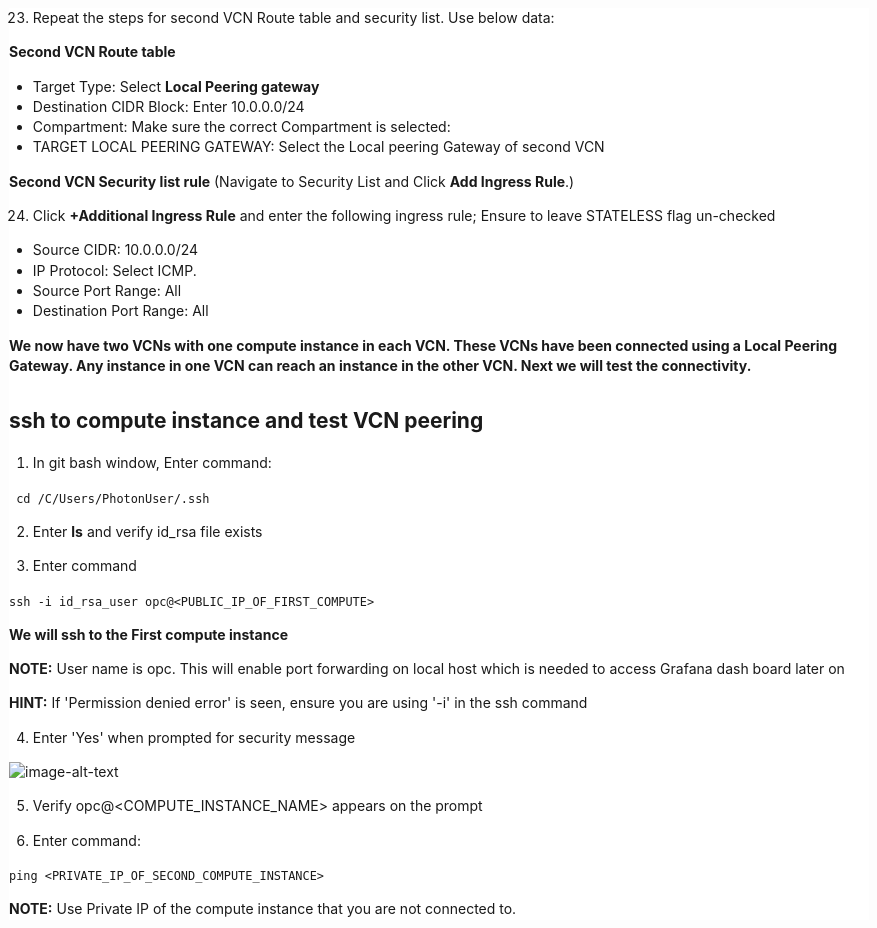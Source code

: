 23. Repeat the steps for second VCN Route table and security list. Use below data:

**Second VCN Route table**


- Target Type: Select **Local Peering gateway**
- Destination CIDR Block: Enter 10.0.0.0/24
- Compartment:  Make sure the correct Compartment is selected: 
- TARGET LOCAL PEERING GATEWAY: Select the Local peering Gateway of second VCN 

**Second VCN Security list rule** (Navigate to Security List and Click **Add Ingress Rule**.)

24. Click **+Additional Ingress Rule** and enter the following ingress rule; Ensure to leave STATELESS flag un-checked


- Source CIDR: 10.0.0.0/24
- IP Protocol: Select ICMP.
- Source Port Range: All
- Destination Port Range: All

**We now have two VCNs with one compute instance in each VCN. These VCNs have been connected using a Local Peering Gateway. Any instance in one VCN can reach an instance in the other VCN. Next we will test the connectivity.**

## ssh to compute instance and test VCN peering

1. In git bash window, Enter command:

```
 cd /C/Users/PhotonUser/.ssh
```

2. Enter **ls** and verify id_rsa file exists

3. Enter command 
```
ssh -i id_rsa_user opc@<PUBLIC_IP_OF_FIRST_COMPUTE>
```

**We will ssh to the First compute instance**

**NOTE:** User name is opc. This will enable port forwarding on local host which is needed to access Grafana dash board later on

**HINT:** If 'Permission denied error' is seen, ensure you are using '-i' in the ssh command

4. Enter 'Yes' when prompted for security message

<img src="https://raw.githubusercontent.com/oracle/learning-library/master/oci-library/qloudable/OCI_Quick_Start/img/RESERVEDIP_HOL0014.PNG" alt="image-alt-text">
 
5. Verify opc@<COMPUTE_INSTANCE_NAME> appears on the prompt

6. Enter command:

```
ping <PRIVATE_IP_OF_SECOND_COMPUTE_INSTANCE>
```

**NOTE:** Use Private IP of the compute instance that you are not connected to.
